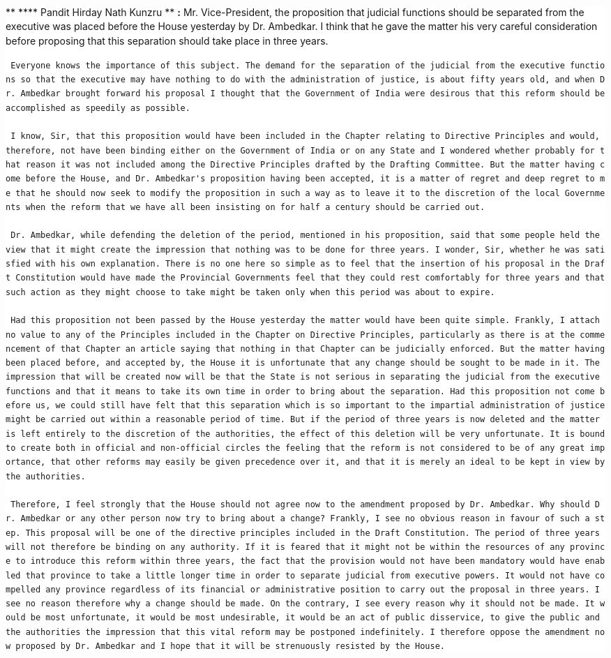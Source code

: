   **  **** Pandit Hirday Nath Kunzru ** **:** Mr. Vice-President, the proposition that judicial functions should be separated from the executive was placed before the House yesterday by Dr. Ambedkar. I think that he gave the matter his very careful consideration before proposing that this separation should take place in three years.

     Everyone knows the importance of this subject. The demand for the separation of the judicial from the executive functions so that the executive may have nothing to do with the administration of justice, is about fifty years old, and when Dr. Ambedkar brought forward his proposal I thought that the Government of India were desirous that this reform should be accomplished as speedily as possible.

     I know, Sir, that this proposition would have been included in the Chapter relating to Directive Principles and would, therefore, not have been binding either on the Government of India or on any State and I wondered whether probably for that reason it was not included among the Directive Principles drafted by the Drafting Committee. But the matter having come before the House, and Dr. Ambedkar's proposition having been accepted, it is a matter of regret and deep regret to me that he should now seek to modify the proposition in such a way as to leave it to the discretion of the local Governments when the reform that we have all been insisting on for half a century should be carried out.

     Dr. Ambedkar, while defending the deletion of the period, mentioned in his proposition, said that some people held the view that it might create the impression that nothing was to be done for three years. I wonder, Sir, whether he was satisfied with his own explanation. There is no one here so simple as to feel that the insertion of his proposal in the Draft Constitution would have made the Provincial Governments feel that they could rest comfortably for three years and that such action as they might choose to take might be taken only when this period was about to expire.

     Had this proposition not been passed by the House yesterday the matter would have been quite simple. Frankly, I attach no value to any of the Principles included in the Chapter on Directive Principles, particularly as there is at the commencement of that Chapter an article saying that nothing in that Chapter can be judicially enforced. But the matter having been placed before, and accepted by, the House it is unfortunate that any change should be sought to be made in it. The impression that will be created now will be that the State is not serious in separating the judicial from the executive functions and that it means to take its own time in order to bring about the separation. Had this proposition not come before us, we could still have felt that this separation which is so important to the impartial administration of justice might be carried out within a reasonable period of time. But if the period of three years is now deleted and the matter is left entirely to the discretion of the authorities, the effect of this deletion will be very unfortunate. It is bound to create both in official and non-official circles the feeling that the reform is not considered to be of any great importance, that other reforms may easily be given precedence over it, and that it is merely an ideal to be kept in view by the authorities.

     Therefore, I feel strongly that the House should not agree now to the amendment proposed by Dr. Ambedkar. Why should Dr. Ambedkar or any other person now try to bring about a change? Frankly, I see no obvious reason in favour of such a step. This proposal will be one of the directive principles included in the Draft Constitution. The period of three years will not therefore be binding on any authority. If it is feared that it might not be within the resources of any province to introduce this reform within three years, the fact that the provision would not have been mandatory would have enabled that province to take a little longer time in order to separate judicial from executive powers. It would not have compelled any province regardless of its financial or administrative position to carry out the proposal in three years. I see no reason therefore why a change should be made. On the contrary, I see every reason why it should not be made. It would be most unfortunate, it would be most undesirable, it would be an act of public disservice, to give the public and the authorities the impression that this vital reform may be postponed indefinitely. I therefore oppose the amendment now proposed by Dr. Ambedkar and I hope that it will be strenuously resisted by the House.
